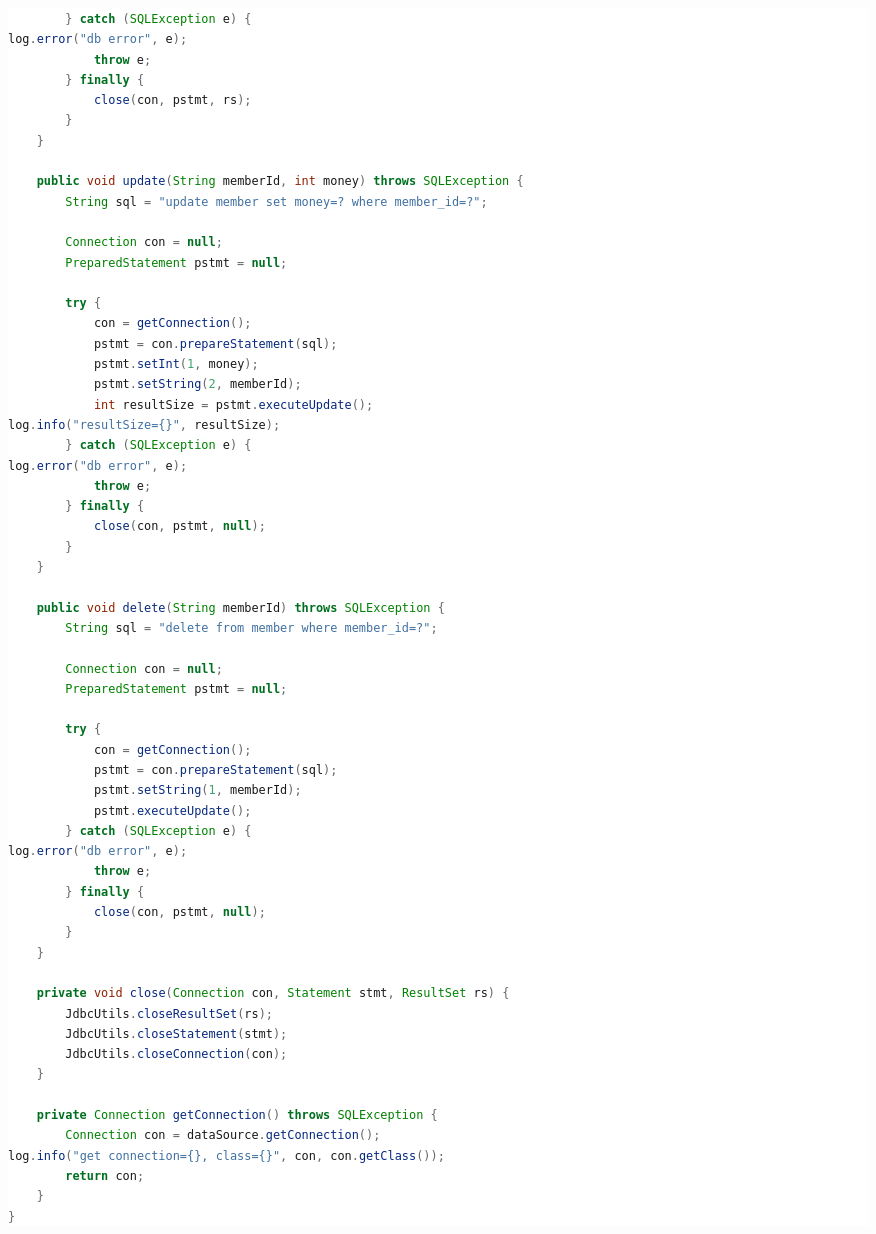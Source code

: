 ```java
        } catch (SQLException e) {
log.error("db error", e);
            throw e;
        } finally {
            close(con, pstmt, rs);
        }
    }

    public void update(String memberId, int money) throws SQLException {
        String sql = "update member set money=? where member_id=?";

        Connection con = null;
        PreparedStatement pstmt = null;

        try {
            con = getConnection();
            pstmt = con.prepareStatement(sql);
            pstmt.setInt(1, money);
            pstmt.setString(2, memberId);
            int resultSize = pstmt.executeUpdate();
log.info("resultSize={}", resultSize);
        } catch (SQLException e) {
log.error("db error", e);
            throw e;
        } finally {
            close(con, pstmt, null);
        }
    }

    public void delete(String memberId) throws SQLException {
        String sql = "delete from member where member_id=?";

        Connection con = null;
        PreparedStatement pstmt = null;

        try {
            con = getConnection();
            pstmt = con.prepareStatement(sql);
            pstmt.setString(1, memberId);
            pstmt.executeUpdate();
        } catch (SQLException e) {
log.error("db error", e);
            throw e;
        } finally {
            close(con, pstmt, null);
        }
    }

    private void close(Connection con, Statement stmt, ResultSet rs) {
        JdbcUtils.closeResultSet(rs);
        JdbcUtils.closeStatement(stmt);
        JdbcUtils.closeConnection(con);
    }

    private Connection getConnection() throws SQLException {
        Connection con = dataSource.getConnection();
log.info("get connection={}, class={}", con, con.getClass());
        return con;
    }
}
```
